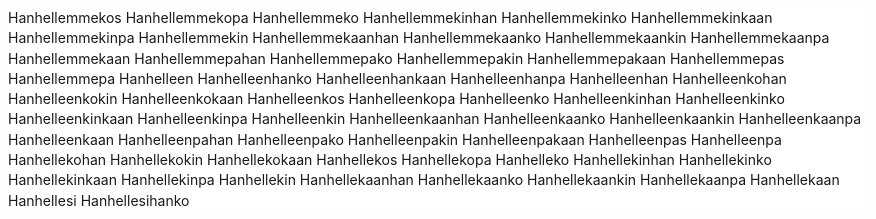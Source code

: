 Hanhellemmekos
Hanhellemmekopa
Hanhellemmeko
Hanhellemmekinhan
Hanhellemmekinko
Hanhellemmekinkaan
Hanhellemmekinpa
Hanhellemmekin
Hanhellemmekaanhan
Hanhellemmekaanko
Hanhellemmekaankin
Hanhellemmekaanpa
Hanhellemmekaan
Hanhellemmepahan
Hanhellemmepako
Hanhellemmepakin
Hanhellemmepakaan
Hanhellemmepas
Hanhellemmepa
Hanhelleen
Hanhelleenhanko
Hanhelleenhankaan
Hanhelleenhanpa
Hanhelleenhan
Hanhelleenkohan
Hanhelleenkokin
Hanhelleenkokaan
Hanhelleenkos
Hanhelleenkopa
Hanhelleenko
Hanhelleenkinhan
Hanhelleenkinko
Hanhelleenkinkaan
Hanhelleenkinpa
Hanhelleenkin
Hanhelleenkaanhan
Hanhelleenkaanko
Hanhelleenkaankin
Hanhelleenkaanpa
Hanhelleenkaan
Hanhelleenpahan
Hanhelleenpako
Hanhelleenpakin
Hanhelleenpakaan
Hanhelleenpas
Hanhelleenpa
Hanhellekohan
Hanhellekokin
Hanhellekokaan
Hanhellekos
Hanhellekopa
Hanhelleko
Hanhellekinhan
Hanhellekinko
Hanhellekinkaan
Hanhellekinpa
Hanhellekin
Hanhellekaanhan
Hanhellekaanko
Hanhellekaankin
Hanhellekaanpa
Hanhellekaan
Hanhellesi
Hanhellesihanko
